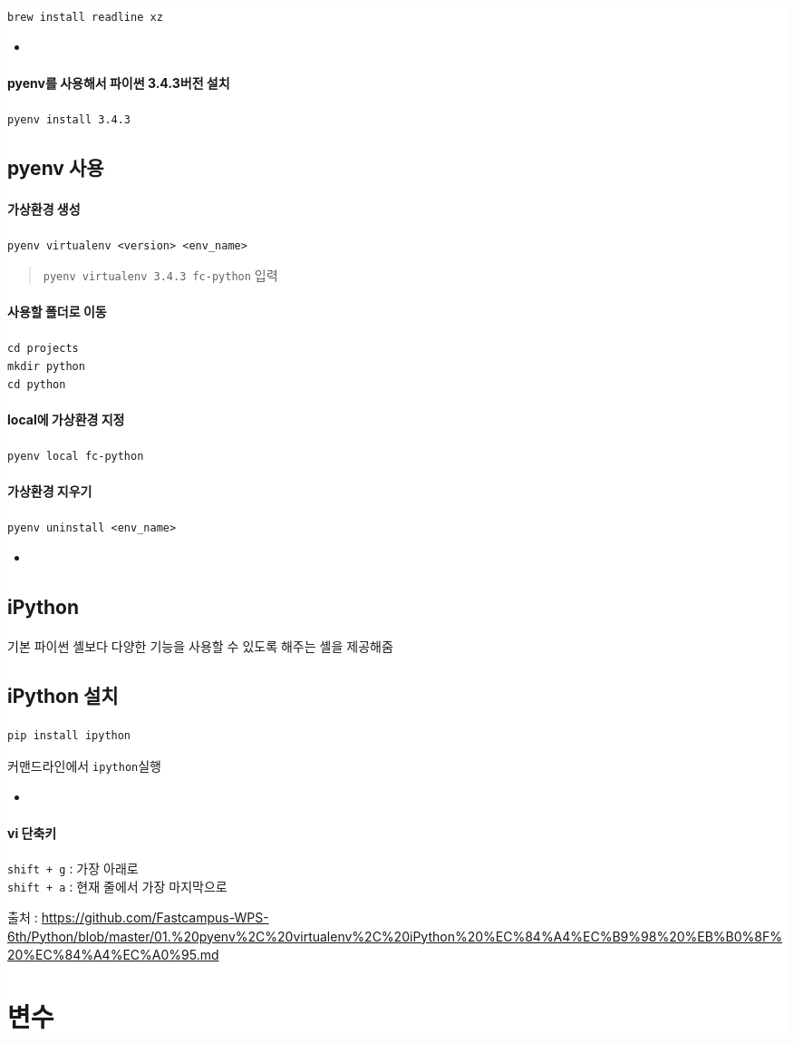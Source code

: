 ```
brew install readline xz
```

-

#### pyenv를 사용해서 파이썬 3.4.3버전 설치  

`pyenv install 3.4.3`

## pyenv 사용

#### 가상환경 생성

`pyenv virtualenv <version> <env_name>`
> `pyenv virtualenv 3.4.3 fc-python` 입력

#### 사용할 폴더로 이동
```
cd projects
mkdir python
cd python
```

#### local에 가상환경 지정
`pyenv local fc-python`


#### 가상환경 지우기
`pyenv uninstall <env_name>`

-

## iPython

기본 파이썬 셸보다 다양한 기능을 사용할 수 있도록 해주는 셸을 제공해줌

## iPython 설치

`pip install ipython`

커맨드라인에서 `ipython`실행

-

#### vi 단축키

`shift + g` : 가장 아래로  
`shift + a` : 현재 줄에서 가장 마지막으로

출처 : https://github.com/Fastcampus-WPS-6th/Python/blob/master/01.%20pyenv%2C%20virtualenv%2C%20iPython%20%EC%84%A4%EC%B9%98%20%EB%B0%8F%20%EC%84%A4%EC%A0%95.md


# 변수
